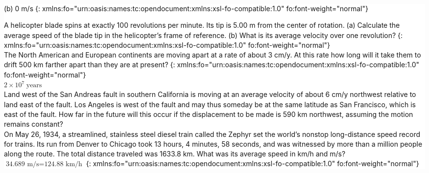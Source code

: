 (b) 0 m/s
{: xmlns:fo="urn:oasis:names:tc:opendocument:xmlns:xsl-fo-compatible:1.0" fo:font-weight="normal"}

</div>
</div>

<div data-type="exercise" data-element-type="problems-exercises">
<div data-type="problem" markdown="1">
A helicopter blade spins at exactly 100 revolutions per minute. Its tip is 5.00 m from the center of rotation. (a) Calculate the average speed of the blade tip in the helicopter’s frame of reference. (b) What is its average velocity over one revolution?
{: xmlns:fo="urn:oasis:names:tc:opendocument:xmlns:xsl-fo-compatible:1.0" fo:font-weight="normal"}

</div>
</div>

<div data-type="exercise" data-element-type="problems-exercises">
<div data-type="problem" markdown="1">
The North American and European continents are moving apart at a rate of about 3 cm/y. At this rate how long will it take them to drift 500 km farther apart than they are at present?
{: xmlns:fo="urn:oasis:names:tc:opendocument:xmlns:xsl-fo-compatible:1.0" fo:font-weight="normal"}

</div>
<div data-type="solution" markdown="1">
<math xmlns="http://www.w3.org/1998/Math/MathML"> <semantics> <mrow> <mrow> <mrow> <mrow> <mn>2</mn> <mo stretchy="false">×</mo> <msup> <mtext>10</mtext> <mrow> <mn>7</mn> </mrow> </msup> </mrow><mspace width="0.25em" /> <mtext> years</mtext> </mrow> </mrow> <mrow /> </mrow> <annotation encoding="StarMath 5.0"> size 12{2 times "10" rSup { size 8{7} } " years"} {}</annotation> </semantics> </math>

</div>
</div>

<div data-type="exercise" data-element-type="problems-exercises">
<div data-type="problem" markdown="1">
Land west of the San Andreas fault in southern California is moving at an average velocity of about 6 cm/y northwest relative to land east of the fault. Los Angeles is west of the fault and may thus someday be at the same latitude as San Francisco, which is east of the fault. How far in the future will this occur if the displacement to be made is 590 km northwest, assuming the motion remains constant?

</div>
</div>

<div data-type="exercise" data-element-type="problems-exercises">
<div data-type="problem" markdown="1">
On May 26, 1934, a streamlined, stainless steel diesel train called the Zephyr set the world’s nonstop long-distance speed record for trains. Its run from Denver to Chicago took 13 hours, 4 minutes, 58 seconds, and was witnessed by more than a million people along the route. The total distance traveled was 1633.8 km. What was its average speed in km/h and m/s?

</div>
<div data-type="solution" markdown="1">
<math xmlns="http://www.w3.org/1998/Math/MathML"> <semantics> <mrow> <mrow> <mrow> <mtext>34</mtext> <mtext>.</mtext> <mtext>689 m/s </mtext> <mo stretchy="false">=</mo> <mtext> 124</mtext> <mtext>.</mtext> <mtext>88 km/h</mtext> </mrow> </mrow> </mrow> </semantics> </math>
{: xmlns:fo="urn:oasis:names:tc:opendocument:xmlns:xsl-fo-compatible:1.0" fo:font-weight="normal"}
